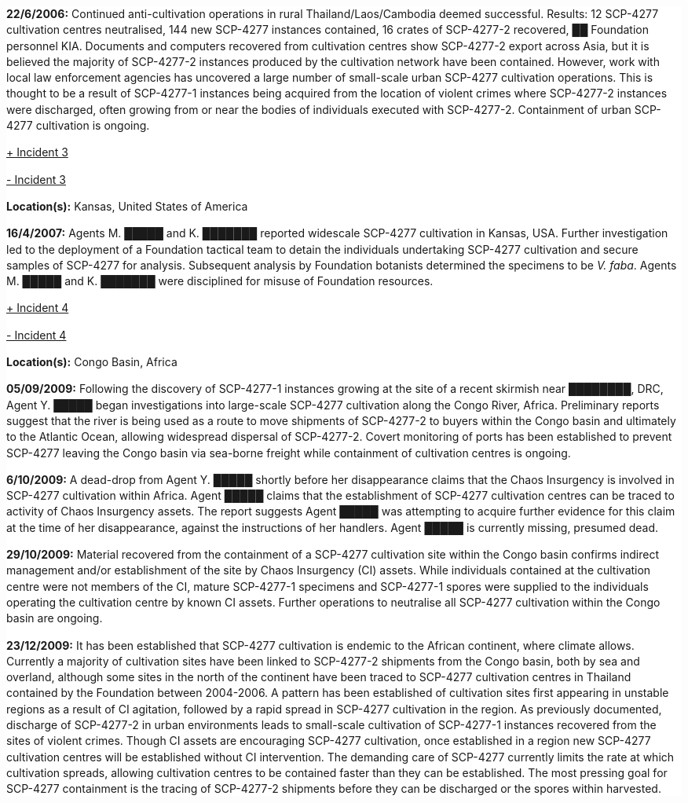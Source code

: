 **22/6/2006:** Continued anti-cultivation operations in rural Thailand/Laos/Cambodia deemed successful. Results: 12 SCP-4277 cultivation centres neutralised, 144 new SCP-4277 instances contained, 16 crates of SCP-4277-2 recovered, ██ Foundation personnel KIA. Documents and computers recovered from cultivation centres show SCP-4277-2 export across Asia, but it is believed the majority of SCP-4277-2 instances produced by the cultivation network have been contained. However, work with local law enforcement agencies has uncovered a large number of small-scale urban SCP-4277 cultivation operations. This is thought to be a result of SCP-4277-1 instances being acquired from the location of violent crimes where SCP-4277-2 instances were discharged, often growing from or near the bodies of individuals executed with SCP-4277-2. Containment of urban SCP-4277 cultivation is ongoing.

[+ Incident 3](javascript:;)

[\- Incident 3](javascript:;)

**Location(s):** Kansas, United States of America

**16/4/2007:** Agents M. █████ and K. ███████ reported widescale SCP-4277 cultivation in Kansas, USA. Further investigation led to the deployment of a Foundation tactical team to detain the individuals undertaking SCP-4277 cultivation and secure samples of SCP-4277 for analysis. Subsequent analysis by Foundation botanists determined the specimens to be _V. faba_. Agents M. █████ and K. ███████ were disciplined for misuse of Foundation resources.

[+ Incident 4](javascript:;)

[\- Incident 4](javascript:;)

**Location(s):** Congo Basin, Africa

**05/09/2009:** Following the discovery of SCP-4277-1 instances growing at the site of a recent skirmish near ████████, DRC, Agent Y. █████ began investigations into large-scale SCP-4277 cultivation along the Congo River, Africa. Preliminary reports suggest that the river is being used as a route to move shipments of SCP-4277-2 to buyers within the Congo basin and ultimately to the Atlantic Ocean, allowing widespread dispersal of SCP-4277-2. Covert monitoring of ports has been established to prevent SCP-4277 leaving the Congo basin via sea-borne freight while containment of cultivation centres is ongoing.

**6/10/2009:** A dead-drop from Agent Y. █████ shortly before her disappearance claims that the Chaos Insurgency is involved in SCP-4277 cultivation within Africa. Agent █████ claims that the establishment of SCP-4277 cultivation centres can be traced to activity of Chaos Insurgency assets. The report suggests Agent █████ was attempting to acquire further evidence for this claim at the time of her disappearance, against the instructions of her handlers. Agent █████ is currently missing, presumed dead.

**29/10/2009:** Material recovered from the containment of a SCP-4277 cultivation site within the Congo basin confirms indirect management and/or establishment of the site by Chaos Insurgency (CI) assets. While individuals contained at the cultivation centre were not members of the CI, mature SCP-4277-1 specimens and SCP-4277-1 spores were supplied to the individuals operating the cultivation centre by known CI assets. Further operations to neutralise all SCP-4277 cultivation within the Congo basin are ongoing.

**23/12/2009:** It has been established that SCP-4277 cultivation is endemic to the African continent, where climate allows. Currently a majority of cultivation sites have been linked to SCP-4277-2 shipments from the Congo basin, both by sea and overland, although some sites in the north of the continent have been traced to SCP-4277 cultivation centres in Thailand contained by the Foundation between 2004-2006. A pattern has been established of cultivation sites first appearing in unstable regions as a result of CI agitation, followed by a rapid spread in SCP-4277 cultivation in the region. As previously documented, discharge of SCP-4277-2 in urban environments leads to small-scale cultivation of SCP-4277-1 instances recovered from the sites of violent crimes. Though CI assets are encouraging SCP-4277 cultivation, once established in a region new SCP-4277 cultivation centres will be established without CI intervention. The demanding care of SCP-4277 currently limits the rate at which cultivation spreads, allowing cultivation centres to be contained faster than they can be established. The most pressing goal for SCP-4277 containment is the tracing of SCP-4277-2 shipments before they can be discharged or the spores within harvested.
